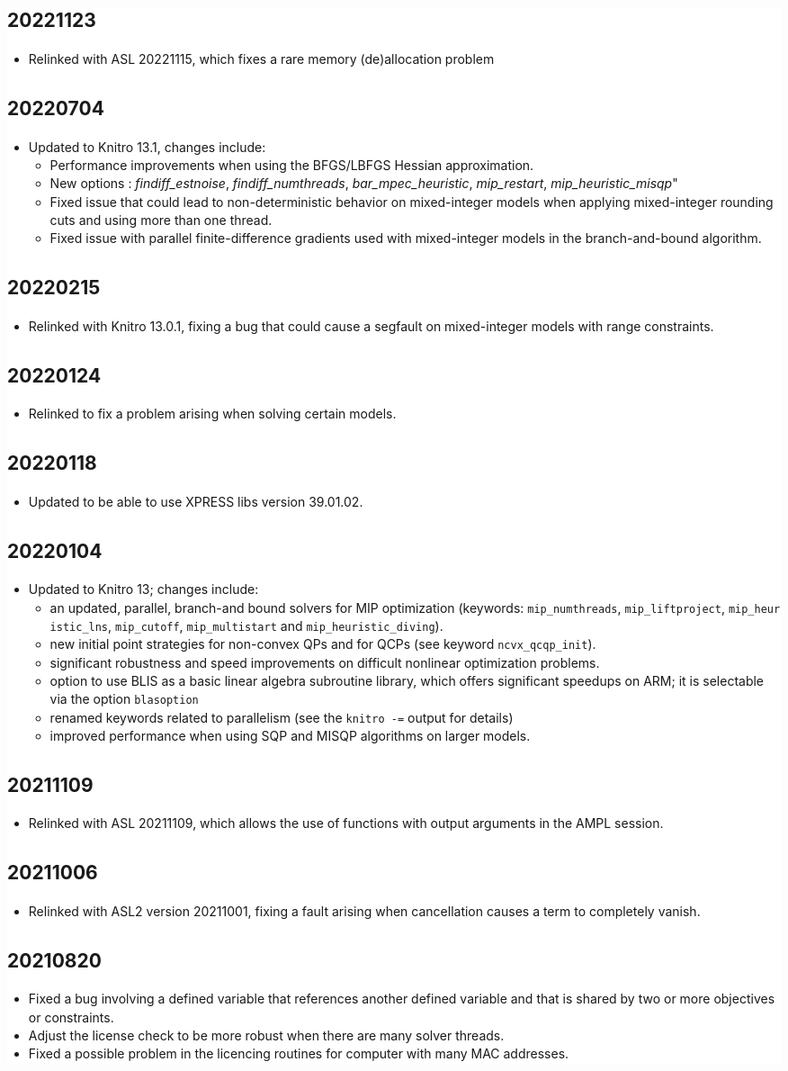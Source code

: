 ## 20221123
- Relinked with ASL 20221115, which fixes a rare memory (de)allocation problem

## 20220704
- Updated to Knitro 13.1, changes include:
   - Performance improvements when using the BFGS/LBFGS Hessian approximation.
   - New options : *findiff_estnoise*, *findiff_numthreads*, *bar_mpec_heuristic*,
     *mip_restart*, *mip_heuristic_misqp*"
   - Fixed issue that could lead to non-deterministic behavior on mixed-integer models
		 when applying mixed-integer rounding cuts and using more than one thread.
   - Fixed issue with parallel finite-difference gradients used with mixed-integer
     models in the branch-and-bound algorithm.

## 20220215
- Relinked with Knitro 13.0.1, fixing a bug that could cause a segfault on mixed-integer models with range constraints.

## 20220124
- Relinked to fix a problem arising when solving certain models.

## 20220118
- Updated to be able to use XPRESS libs version 39.01.02.

## 20220104
- Updated to Knitro 13; changes include:
	- an updated, parallel, branch-and bound solvers for MIP optimization (keywords: `mip_numthreads`, `mip_liftproject`,
	  `mip_heuristic_lns`, `mip_cutoff`, `mip_multistart` and `mip_heuristic_diving`).
	- new initial point strategies for non-convex QPs and for QCPs (see keyword `ncvx_qcqp_init`).
	- significant robustness and speed improvements on difficult nonlinear optimization problems.
	- option to use BLIS as a basic linear algebra subroutine library, which offers significant
	  speedups on ARM; it is selectable via the option `blasoption`
	- renamed keywords related to parallelism (see the `knitro -=` output for details)
	- improved performance when using SQP and MISQP algorithms on larger models.

## 20211109
- Relinked with ASL 20211109, which allows the use of functions with output arguments in the AMPL session.

## 20211006
- Relinked with ASL2 version 20211001, fixing a fault arising when cancellation causes a term to completely vanish.

## 20210820
- Fixed a bug involving a defined variable that references another defined variable and that is shared by two or more objectives or constraints.
- Adjust the license check to be more robust when there are many solver threads.
- Fixed a possible problem in the licencing routines for computer with many MAC addresses.
